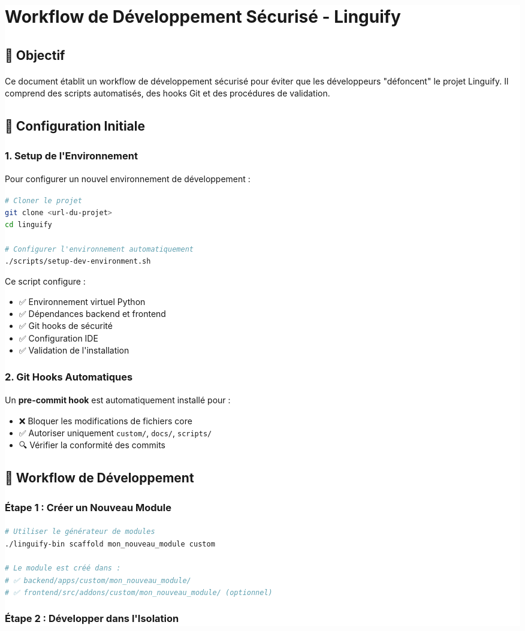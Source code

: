 # Workflow de Développement Sécurisé - Linguify

## 🎯 Objectif

Ce document établit un workflow de développement sécurisé pour éviter que les développeurs "défoncent" le projet Linguify. Il comprend des scripts automatisés, des hooks Git et des procédures de validation.

## 🔧 Configuration Initiale

### 1. Setup de l'Environnement

Pour configurer un nouvel environnement de développement :

```bash
# Cloner le projet
git clone <url-du-projet>
cd linguify

# Configurer l'environnement automatiquement
./scripts/setup-dev-environment.sh
```

Ce script configure :
- ✅ Environnement virtuel Python
- ✅ Dépendances backend et frontend
- ✅ Git hooks de sécurité
- ✅ Configuration IDE
- ✅ Validation de l'installation

### 2. Git Hooks Automatiques

Un **pre-commit hook** est automatiquement installé pour :
- ❌ Bloquer les modifications de fichiers core
- ✅ Autoriser uniquement `custom/`, `docs/`, `scripts/`
- 🔍 Vérifier la conformité des commits

## 🚀 Workflow de Développement

### Étape 1 : Créer un Nouveau Module

```bash
# Utiliser le générateur de modules
./linguify-bin scaffold mon_nouveau_module custom

# Le module est créé dans :
# ✅ backend/apps/custom/mon_nouveau_module/
# ✅ frontend/src/addons/custom/mon_nouveau_module/ (optionnel)
```

### Étape 2 : Développer dans l'Isolation
